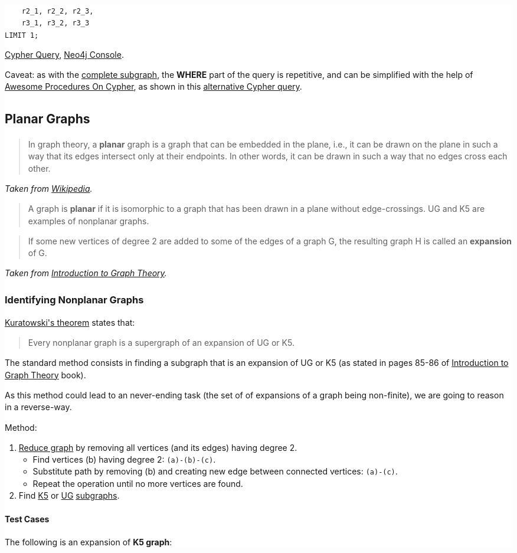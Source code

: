 ```cypher
    r2_1, r2_2, r2_3,
    r3_1, r3_2, r3_3
LIMIT 1;
```

[Cypher Query](cypher/UG.find.v1.cypher), [Neo4j Console](http://console.neo4j.org/r/t7ftxq).

Caveat: as with the [complete subgraph](#complete-subgraphs), the **WHERE** part of the query is repetitive, and can be simplified with the help of [Awesome Procedures On Cypher](https://github.com/neo4j-contrib/neo4j-apoc-procedures), as shown in this [alternative Cypher query](cypher/UG.find.v2.cypher).

## Planar Graphs

> In graph theory, a **planar** graph is a graph that can be embedded in the plane, i.e., it can be drawn on the plane in such a way that its edges intersect only at their endpoints. In other words, it can be drawn in such a way that no edges cross each other.

*Taken from [Wikipedia](https://en.wikipedia.org/wiki/Planar_graph).*

> A graph is **planar** if it is isomorphic to a graph that has been drawn in a plane without edge-crossings. UG and K5 are examples of nonplanar graphs.

> If some new vertices of degree 2 are added to some of the edges of a graph G, the resulting graph H is called an **expansion** of G.

*Taken from [Introduction to Graph Theory](http://store.doverpublications.com/0486678709.html).*

### Identifying Nonplanar Graphs

[Kuratowski's theorem](https://en.wikipedia.org/wiki/Kuratowski%27s_theorem) states that:

> Every nonplanar graph is a supergraph of an expansion of UG or K5.

The standard method consists in finding a subgraph that is an expansion of UG or K5 (as stated in pages 85-86 of [Introduction to Graph Theory](http://store.doverpublications.com/0486678709.html) book).

As this method could lead to an never-ending task (the set of of expansions of a graph being non-finite), we are going to reason in a reverse-way.

Method:

1. [Reduce graph](#graph-reduction) by removing all vertices (and its edges) having degree 2.
    - Find vertices (b) having degree 2: `(a)-(b)-(c)`.
    - Substitute path by removing (b) and creating new edge between connected vertices: `(a)-(c)`.
    - Repeat the operation until no more vertices are found.
2. Find [K5](#complete-subgraphs) or [UG](#utility-subgraphs) [subgraphs](#subgraphs).

#### Test Cases

The following is an expansion of **K5 graph**:
